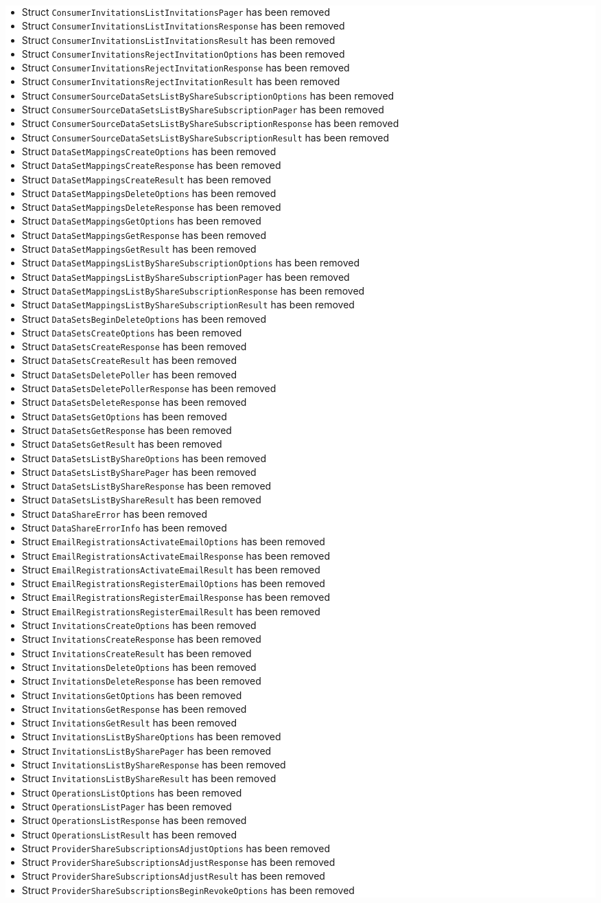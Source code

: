 - Struct `ConsumerInvitationsListInvitationsPager` has been removed
- Struct `ConsumerInvitationsListInvitationsResponse` has been removed
- Struct `ConsumerInvitationsListInvitationsResult` has been removed
- Struct `ConsumerInvitationsRejectInvitationOptions` has been removed
- Struct `ConsumerInvitationsRejectInvitationResponse` has been removed
- Struct `ConsumerInvitationsRejectInvitationResult` has been removed
- Struct `ConsumerSourceDataSetsListByShareSubscriptionOptions` has been removed
- Struct `ConsumerSourceDataSetsListByShareSubscriptionPager` has been removed
- Struct `ConsumerSourceDataSetsListByShareSubscriptionResponse` has been removed
- Struct `ConsumerSourceDataSetsListByShareSubscriptionResult` has been removed
- Struct `DataSetMappingsCreateOptions` has been removed
- Struct `DataSetMappingsCreateResponse` has been removed
- Struct `DataSetMappingsCreateResult` has been removed
- Struct `DataSetMappingsDeleteOptions` has been removed
- Struct `DataSetMappingsDeleteResponse` has been removed
- Struct `DataSetMappingsGetOptions` has been removed
- Struct `DataSetMappingsGetResponse` has been removed
- Struct `DataSetMappingsGetResult` has been removed
- Struct `DataSetMappingsListByShareSubscriptionOptions` has been removed
- Struct `DataSetMappingsListByShareSubscriptionPager` has been removed
- Struct `DataSetMappingsListByShareSubscriptionResponse` has been removed
- Struct `DataSetMappingsListByShareSubscriptionResult` has been removed
- Struct `DataSetsBeginDeleteOptions` has been removed
- Struct `DataSetsCreateOptions` has been removed
- Struct `DataSetsCreateResponse` has been removed
- Struct `DataSetsCreateResult` has been removed
- Struct `DataSetsDeletePoller` has been removed
- Struct `DataSetsDeletePollerResponse` has been removed
- Struct `DataSetsDeleteResponse` has been removed
- Struct `DataSetsGetOptions` has been removed
- Struct `DataSetsGetResponse` has been removed
- Struct `DataSetsGetResult` has been removed
- Struct `DataSetsListByShareOptions` has been removed
- Struct `DataSetsListBySharePager` has been removed
- Struct `DataSetsListByShareResponse` has been removed
- Struct `DataSetsListByShareResult` has been removed
- Struct `DataShareError` has been removed
- Struct `DataShareErrorInfo` has been removed
- Struct `EmailRegistrationsActivateEmailOptions` has been removed
- Struct `EmailRegistrationsActivateEmailResponse` has been removed
- Struct `EmailRegistrationsActivateEmailResult` has been removed
- Struct `EmailRegistrationsRegisterEmailOptions` has been removed
- Struct `EmailRegistrationsRegisterEmailResponse` has been removed
- Struct `EmailRegistrationsRegisterEmailResult` has been removed
- Struct `InvitationsCreateOptions` has been removed
- Struct `InvitationsCreateResponse` has been removed
- Struct `InvitationsCreateResult` has been removed
- Struct `InvitationsDeleteOptions` has been removed
- Struct `InvitationsDeleteResponse` has been removed
- Struct `InvitationsGetOptions` has been removed
- Struct `InvitationsGetResponse` has been removed
- Struct `InvitationsGetResult` has been removed
- Struct `InvitationsListByShareOptions` has been removed
- Struct `InvitationsListBySharePager` has been removed
- Struct `InvitationsListByShareResponse` has been removed
- Struct `InvitationsListByShareResult` has been removed
- Struct `OperationsListOptions` has been removed
- Struct `OperationsListPager` has been removed
- Struct `OperationsListResponse` has been removed
- Struct `OperationsListResult` has been removed
- Struct `ProviderShareSubscriptionsAdjustOptions` has been removed
- Struct `ProviderShareSubscriptionsAdjustResponse` has been removed
- Struct `ProviderShareSubscriptionsAdjustResult` has been removed
- Struct `ProviderShareSubscriptionsBeginRevokeOptions` has been removed